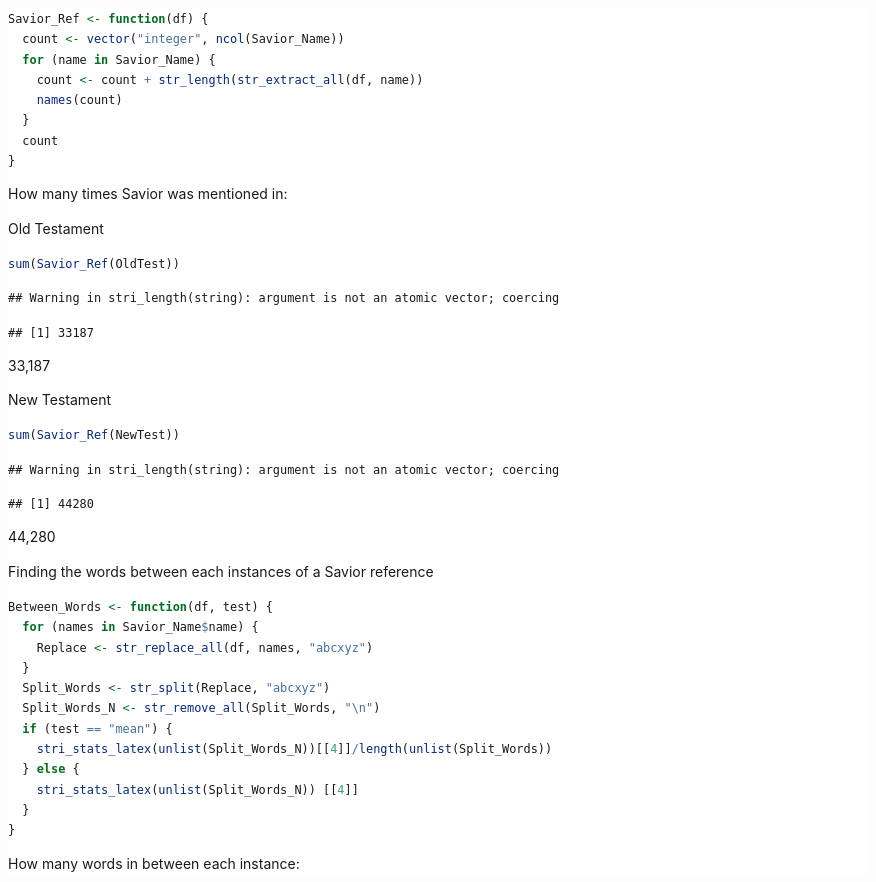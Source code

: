```r
Savior_Ref <- function(df) {
  count <- vector("integer", ncol(Savior_Name))
  for (name in Savior_Name) {
    count <- count + str_length(str_extract_all(df, name))
    names(count)
  }
  count
}
```
How many times Savior was mentioned in:

Old Testament

```r
sum(Savior_Ref(OldTest))
```

```
## Warning in stri_length(string): argument is not an atomic vector; coercing
```

```
## [1] 33187
```
33,187

New Testament

```r
sum(Savior_Ref(NewTest))
```

```
## Warning in stri_length(string): argument is not an atomic vector; coercing
```

```
## [1] 44280
```
44,280

Finding the words between each instances of a Savior reference

```r
Between_Words <- function(df, test) {
  for (names in Savior_Name$name) {
    Replace <- str_replace_all(df, names, "abcxyz")
  }
  Split_Words <- str_split(Replace, "abcxyz")
  Split_Words_N <- str_remove_all(Split_Words, "\n")
  if (test == "mean") {
    stri_stats_latex(unlist(Split_Words_N))[[4]]/length(unlist(Split_Words))
  } else {
    stri_stats_latex(unlist(Split_Words_N)) [[4]]
  }
}
```
How many words in between each instance:
